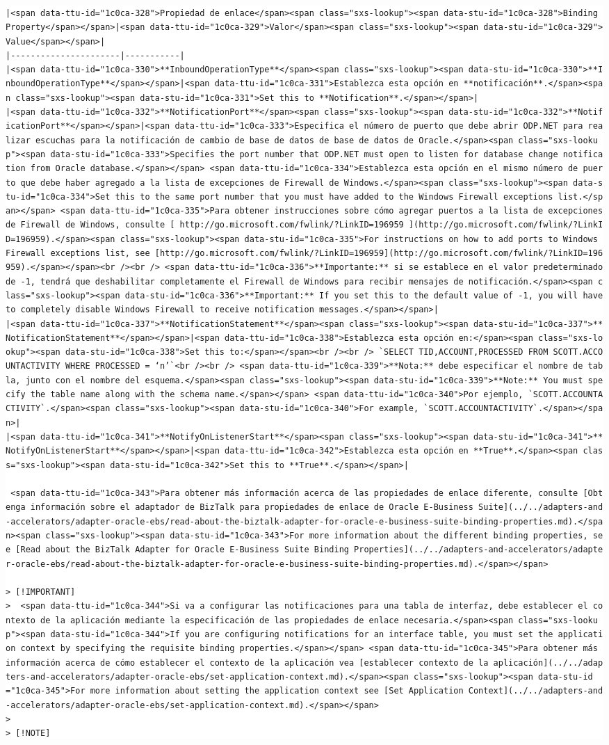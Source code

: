     |<span data-ttu-id="1c0ca-328">Propiedad de enlace</span><span class="sxs-lookup"><span data-stu-id="1c0ca-328">Binding Property</span></span>|<span data-ttu-id="1c0ca-329">Valor</span><span class="sxs-lookup"><span data-stu-id="1c0ca-329">Value</span></span>|  
    |----------------------|-----------|  
    |<span data-ttu-id="1c0ca-330">**InboundOperationType**</span><span class="sxs-lookup"><span data-stu-id="1c0ca-330">**InboundOperationType**</span></span>|<span data-ttu-id="1c0ca-331">Establezca esta opción en **notificación**.</span><span class="sxs-lookup"><span data-stu-id="1c0ca-331">Set this to **Notification**.</span></span>|  
    |<span data-ttu-id="1c0ca-332">**NotificationPort**</span><span class="sxs-lookup"><span data-stu-id="1c0ca-332">**NotificationPort**</span></span>|<span data-ttu-id="1c0ca-333">Especifica el número de puerto que debe abrir ODP.NET para realizar escuchas para la notificación de cambio de base de datos de base de datos de Oracle.</span><span class="sxs-lookup"><span data-stu-id="1c0ca-333">Specifies the port number that ODP.NET must open to listen for database change notification from Oracle database.</span></span> <span data-ttu-id="1c0ca-334">Establezca esta opción en el mismo número de puerto que debe haber agregado a la lista de excepciones de Firewall de Windows.</span><span class="sxs-lookup"><span data-stu-id="1c0ca-334">Set this to the same port number that you must have added to the Windows Firewall exceptions list.</span></span> <span data-ttu-id="1c0ca-335">Para obtener instrucciones sobre cómo agregar puertos a la lista de excepciones de Firewall de Windows, consulte [ http://go.microsoft.com/fwlink/?LinkID=196959 ](http://go.microsoft.com/fwlink/?LinkID=196959).</span><span class="sxs-lookup"><span data-stu-id="1c0ca-335">For instructions on how to add ports to Windows Firewall exceptions list, see [http://go.microsoft.com/fwlink/?LinkID=196959](http://go.microsoft.com/fwlink/?LinkID=196959).</span></span><br /><br /> <span data-ttu-id="1c0ca-336">**Importante:** si se establece en el valor predeterminado de -1, tendrá que deshabilitar completamente el Firewall de Windows para recibir mensajes de notificación.</span><span class="sxs-lookup"><span data-stu-id="1c0ca-336">**Important:** If you set this to the default value of -1, you will have to completely disable Windows Firewall to receive notification messages.</span></span>|  
    |<span data-ttu-id="1c0ca-337">**NotificationStatement**</span><span class="sxs-lookup"><span data-stu-id="1c0ca-337">**NotificationStatement**</span></span>|<span data-ttu-id="1c0ca-338">Establezca esta opción en:</span><span class="sxs-lookup"><span data-stu-id="1c0ca-338">Set this to:</span></span><br /><br /> `SELECT TID,ACCOUNT,PROCESSED FROM SCOTT.ACCOUNTACTIVITY WHERE PROCESSED = ‘n’`<br /><br /> <span data-ttu-id="1c0ca-339">**Nota:** debe especificar el nombre de tabla, junto con el nombre del esquema.</span><span class="sxs-lookup"><span data-stu-id="1c0ca-339">**Note:** You must specify the table name along with the schema name.</span></span> <span data-ttu-id="1c0ca-340">Por ejemplo, `SCOTT.ACCOUNTACTIVITY`.</span><span class="sxs-lookup"><span data-stu-id="1c0ca-340">For example, `SCOTT.ACCOUNTACTIVITY`.</span></span>|  
    |<span data-ttu-id="1c0ca-341">**NotifyOnListenerStart**</span><span class="sxs-lookup"><span data-stu-id="1c0ca-341">**NotifyOnListenerStart**</span></span>|<span data-ttu-id="1c0ca-342">Establezca esta opción en **True**.</span><span class="sxs-lookup"><span data-stu-id="1c0ca-342">Set this to **True**.</span></span>|  
  
     <span data-ttu-id="1c0ca-343">Para obtener más información acerca de las propiedades de enlace diferente, consulte [Obtenga información sobre el adaptador de BizTalk para propiedades de enlace de Oracle E-Business Suite](../../adapters-and-accelerators/adapter-oracle-ebs/read-about-the-biztalk-adapter-for-oracle-e-business-suite-binding-properties.md).</span><span class="sxs-lookup"><span data-stu-id="1c0ca-343">For more information about the different binding properties, see [Read about the BizTalk Adapter for Oracle E-Business Suite Binding Properties](../../adapters-and-accelerators/adapter-oracle-ebs/read-about-the-biztalk-adapter-for-oracle-e-business-suite-binding-properties.md).</span></span>  
  
    > [!IMPORTANT]
    >  <span data-ttu-id="1c0ca-344">Si va a configurar las notificaciones para una tabla de interfaz, debe establecer el contexto de la aplicación mediante la especificación de las propiedades de enlace necesaria.</span><span class="sxs-lookup"><span data-stu-id="1c0ca-344">If you are configuring notifications for an interface table, you must set the application context by specifying the requisite binding properties.</span></span> <span data-ttu-id="1c0ca-345">Para obtener más información acerca de cómo establecer el contexto de la aplicación vea [establecer contexto de la aplicación](../../adapters-and-accelerators/adapter-oracle-ebs/set-application-context.md).</span><span class="sxs-lookup"><span data-stu-id="1c0ca-345">For more information about setting the application context see [Set Application Context](../../adapters-and-accelerators/adapter-oracle-ebs/set-application-context.md).</span></span>  
    > 
    > [!NOTE]